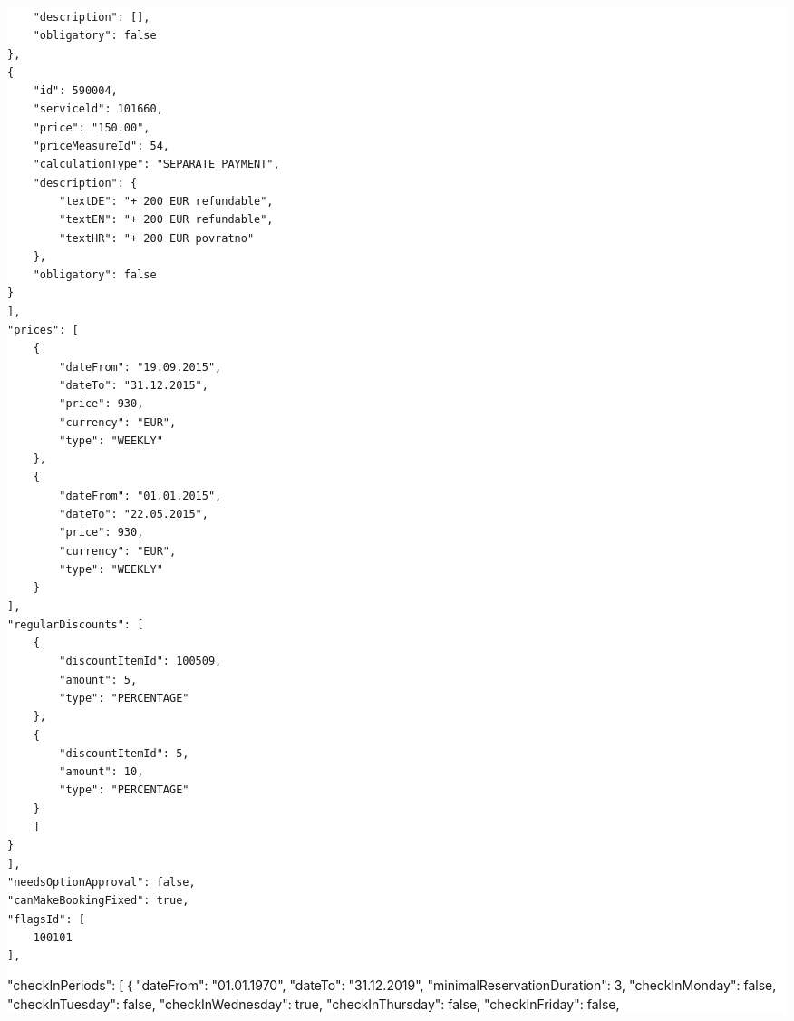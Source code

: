         "description": [],
        "obligatory": false
    },
    {
        "id": 590004,
        "serviceld": 101660,
        "price": "150.00",
        "priceMeasureId": 54,
        "calculationType": "SEPARATE_PAYMENT",
        "description": {
            "textDE": "+ 200 EUR refundable",
            "textEN": "+ 200 EUR refundable",
            "textHR": "+ 200 EUR povratno"
        },
        "obligatory": false
    }
    ],
    "prices": [
        {
            "dateFrom": "19.09.2015",
            "dateTo": "31.12.2015",
            "price": 930,
            "currency": "EUR",
            "type": "WEEKLY"
        },
        {
            "dateFrom": "01.01.2015",
            "dateTo": "22.05.2015",
            "price": 930,
            "currency": "EUR",
            "type": "WEEKLY"
        }
    ],
    "regularDiscounts": [
        {
            "discountItemId": 100509,
            "amount": 5,
            "type": "PERCENTAGE"
        },
        {
            "discountItemId": 5,
            "amount": 10,
            "type": "PERCENTAGE"
        }
        ]
    }
    ],
    "needsOptionApproval": false,
    "canMakeBookingFixed": true,
    "flagsId": [
        100101
    ],
"checkInPeriods": [
{
"dateFrom": "01.01.1970",
"dateTo": "31.12.2019",
"minimalReservationDuration": 3,
"checkInMonday": false,
"checkInTuesday": false,
"checkInWednesday": true,
"checkInThursday": false,
"checkInFriday": false,
```

```
